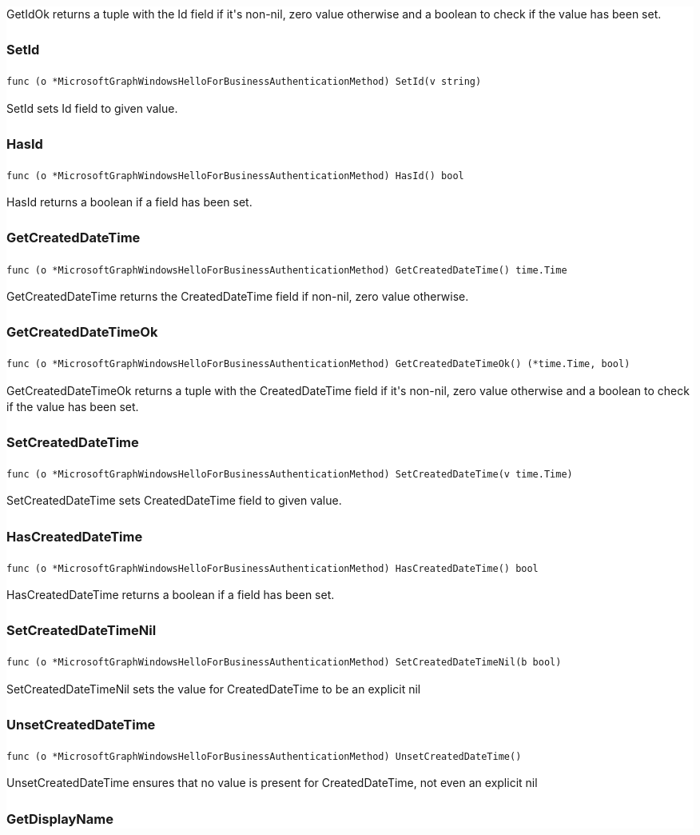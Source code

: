 GetIdOk returns a tuple with the Id field if it's non-nil, zero value otherwise
and a boolean to check if the value has been set.

### SetId

`func (o *MicrosoftGraphWindowsHelloForBusinessAuthenticationMethod) SetId(v string)`

SetId sets Id field to given value.

### HasId

`func (o *MicrosoftGraphWindowsHelloForBusinessAuthenticationMethod) HasId() bool`

HasId returns a boolean if a field has been set.

### GetCreatedDateTime

`func (o *MicrosoftGraphWindowsHelloForBusinessAuthenticationMethod) GetCreatedDateTime() time.Time`

GetCreatedDateTime returns the CreatedDateTime field if non-nil, zero value otherwise.

### GetCreatedDateTimeOk

`func (o *MicrosoftGraphWindowsHelloForBusinessAuthenticationMethod) GetCreatedDateTimeOk() (*time.Time, bool)`

GetCreatedDateTimeOk returns a tuple with the CreatedDateTime field if it's non-nil, zero value otherwise
and a boolean to check if the value has been set.

### SetCreatedDateTime

`func (o *MicrosoftGraphWindowsHelloForBusinessAuthenticationMethod) SetCreatedDateTime(v time.Time)`

SetCreatedDateTime sets CreatedDateTime field to given value.

### HasCreatedDateTime

`func (o *MicrosoftGraphWindowsHelloForBusinessAuthenticationMethod) HasCreatedDateTime() bool`

HasCreatedDateTime returns a boolean if a field has been set.

### SetCreatedDateTimeNil

`func (o *MicrosoftGraphWindowsHelloForBusinessAuthenticationMethod) SetCreatedDateTimeNil(b bool)`

 SetCreatedDateTimeNil sets the value for CreatedDateTime to be an explicit nil

### UnsetCreatedDateTime
`func (o *MicrosoftGraphWindowsHelloForBusinessAuthenticationMethod) UnsetCreatedDateTime()`

UnsetCreatedDateTime ensures that no value is present for CreatedDateTime, not even an explicit nil
### GetDisplayName
